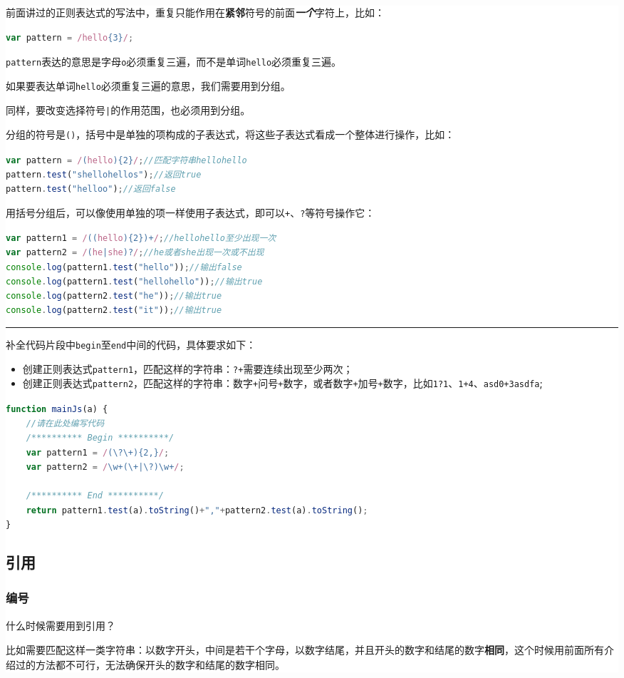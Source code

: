 前面讲过的正则表达式的写法中，重复只能作用在**紧邻**符号的前面***一个***字符上，比如：

```js
var pattern = /hello{3}/;  
```

`pattern`表达的意思是字母`o`必须重复三遍，而不是单词`hello`必须重复三遍。

如果要表达单词`hello`必须重复三遍的意思，我们需要用到分组。

同样，要改变选择符号`|`的作用范围，也必须用到分组。

分组的符号是`()`，括号中是单独的项构成的子表达式，将这些子表达式看成一个整体进行操作，比如：

```js
var pattern = /(hello){2}/;//匹配字符串hellohello  
pattern.test("shellohellos");//返回true 
pattern.test("helloo");//返回false  
```

用括号分组后，可以像使用单独的项一样使用子表达式，即可以`+`、`?`等符号操作它：

```js
var pattern1 = /((hello){2})+/;//hellohello至少出现一次 
var pattern2 = /(he|she)?/;//he或者she出现一次或不出现  
console.log(pattern1.test("hello"));//输出false  
console.log(pattern1.test("hellohello"));//输出true  
console.log(pattern2.test("he"));//输出true  
console.log(pattern2.test("it"));//输出true  
```

----

补全代码片段中`begin`至`end`中间的代码，具体要求如下：

- 创建正则表达式`pattern1`，匹配这样的字符串：`?+`需要连续出现至少两次；
- 创建正则表达式`pattern2`，匹配这样的字符串：数字`+`问号`+`数字，或者数字`+`加号`+`数字，比如`1?1`、`1+4`、`asd0+3asdfa`;

```js
function mainJs(a) {
	//请在此处编写代码
	/********** Begin **********/
    var pattern1 = /(\?\+){2,}/;
	var pattern2 = /\w+(\+|\?)\w+/;
    
	/********** End **********/
    return pattern1.test(a).toString()+","+pattern2.test(a).toString();
}
```

## 引用

### 编号

什么时候需要用到引用？

比如需要匹配这样一类字符串：以数字开头，中间是若干个字母，以数字结尾，并且开头的数字和结尾的数字**相同**，这个时候用前面所有介绍过的方法都不可行，无法确保开头的数字和结尾的数字相同。
